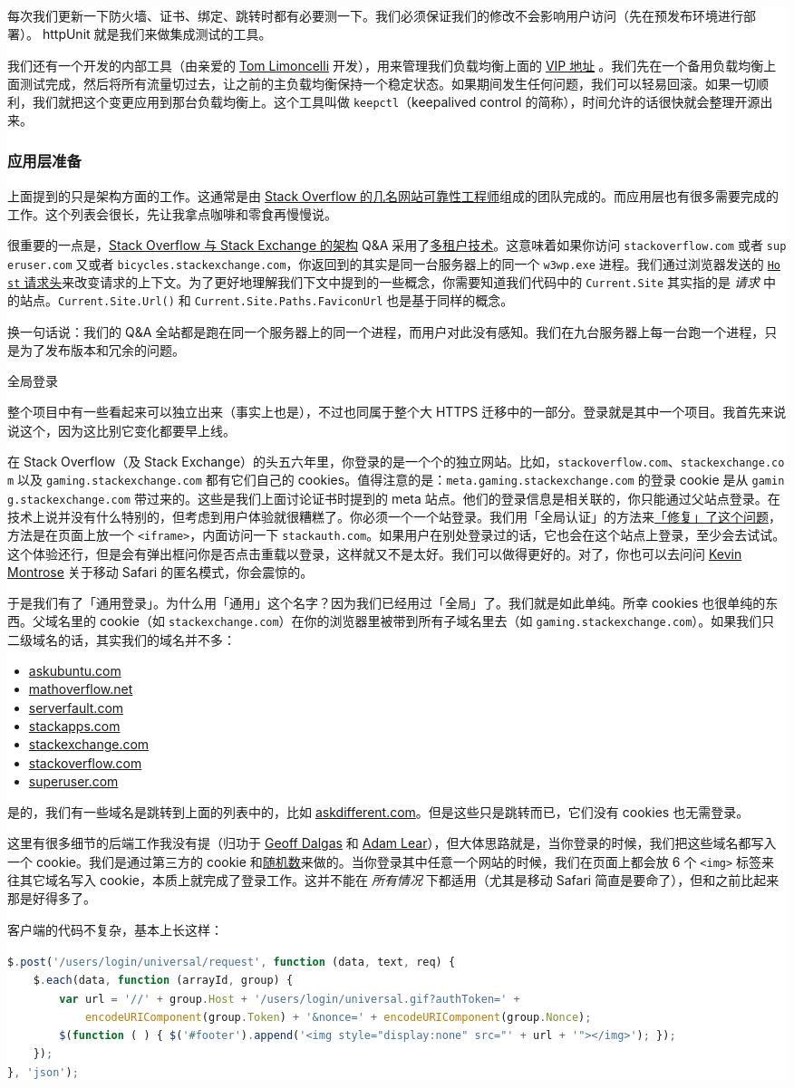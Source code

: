 每次我们更新一下防火墙、证书、绑定、跳转时都有必要测一下。我们必须保证我们的修改不会影响用户访问（先在预发布环境进行部署）。 httpUnit 就是我们来做集成测试的工具。

我们还有一个开发的内部工具（由亲爱的 [Tom Limoncelli](https://twitter.com/yesthattom) 开发），用来管理我们负载均衡上面的 [VIP 地址](https://en.wikipedia.org/wiki/Virtual_IP_address) 。我们先在一个备用负载均衡上面测试完成，然后将所有流量切过去，让之前的主负载均衡保持一个稳定状态。如果期间发生任何问题，我们可以轻易回滚。如果一切顺利，我们就把这个变更应用到那台负载均衡上。这个工具叫做 `keepctl`（keepalived control 的简称），时间允许的话很快就会整理开源出来。

### 应用层准备

上面提到的只是架构方面的工作。这通常是由 [Stack Overflow 的几名网站可靠性工程师](http://stackoverflow.com/company/team#Engineering)组成的团队完成的。而应用层也有很多需要完成的工作。这个列表会很长，先让我拿点咖啡和零食再慢慢说。

很重要的一点是，[Stack Overflow 与 Stack Exchange 的架构](https://nickcraver.com/blog/2016/02/17/stack-overflow-the-architecture-2016-edition/) Q&A 采用了[多租户技术](https://en.wikipedia.org/wiki/Multitenancy)。这意味着如果你访问 `stackoverflow.com` 或者 `superuser.com` 又或者 `bicycles.stackexchange.com`，你返回到的其实是同一台服务器上的同一个 `w3wp.exe` 进程。我们通过浏览器发送的 [`Host` 请求头](https://developer.mozilla.org/en-US/docs/Web/HTTP/Headers/Host)来改变请求的上下文。为了更好地理解我们下文中提到的一些概念，你需要知道我们代码中的 `Current.Site` 其实指的是 *请求* 中的站点。`Current.Site.Url()` 和 `Current.Site.Paths.FaviconUrl` 也是基于同样的概念。

换一句话说：我们的 Q&A 全站都是跑在同一个服务器上的同一个进程，而用户对此没有感知。我们在九台服务器上每一台跑一个进程，只是为了发布版本和冗余的问题。

全局登录

整个项目中有一些看起来可以独立出来（事实上也是），不过也同属于整个大 HTTPS 迁移中的一部分。登录就是其中一个项目。我首先来说说这个，因为这比别它变化都要早上线。

在 Stack Overflow（及 Stack Exchange）的头五六年里，你登录的是一个个的独立网站。比如，`stackoverflow.com`、`stackexchange.com` 以及 `gaming.stackexchange.com` 都有它们自己的 cookies。值得注意的是：`meta.gaming.stackexchange.com` 的登录 cookie 是从 `gaming.stackexchange.com` 带过来的。这些是我们上面讨论证书时提到的 meta 站点。他们的登录信息是相关联的，你只能通过父站点登录。在技术上说并没有什么特别的，但考虑到用户体验就很糟糕了。你必须一个一个站登录。我们用「全局认证」的方法来[「修复」了这个问题](https://stackoverflow.blog/2010/09/11/global-network-auto-login/)，方法是在页面上放一个 `<iframe>`，内面访问一下 `stackauth.com`。如果用户在别处登录过的话，它也会在这个站点上登录，至少会去试试。这个体验还行，但是会有弹出框问你是否点击重载以登录，这样就又不是太好。我们可以做得更好的。对了，你也可以去问问 [Kevin Montrose](https://twitter.com/kevinmontrose) 关于移动 Safari 的匿名模式，你会震惊的。

于是我们有了「通用登录」。为什么用「通用」这个名字？因为我们已经用过「全局」了。我们就是如此单纯。所幸 cookies 也很单纯的东西。父域名里的 cookie（如 `stackexchange.com`）在你的浏览器里被带到所有子域名里去（如 `gaming.stackexchange.com`）。如果我们只二级域名的话，其实我们的域名并不多：

-   [askubuntu.com](https://askubuntu.com/)
-   [mathoverflow.net](https://mathoverflow.net/)
-   [serverfault.com](https://serverfault.com/)
-   [stackapps.com](https://stackapps.com/)
-   [stackexchange.com](https://stackexchange.com/)
-   [stackoverflow.com](https://stackoverflow.com/)
-   [superuser.com](https://superuser.com/)

是的，我们有一些域名是跳转到上面的列表中的，比如 [askdifferent.com](http://askdifferent.com/)。但是这些只是跳转而已，它们没有 cookies 也无需登录。

这里有很多细节的后端工作我没有提（归功于 [Geoff Dalgas](https://twitter.com/superdalgas) 和 [Adam Lear](https://twitter.com/aalear)），但大体思路就是，当你登录的时候，我们把这些域名都写入一个 cookie。我们是通过第三方的 cookie 和[随机数](https://en.wikipedia.org/wiki/Cryptographic_nonce)来做的。当你登录其中任意一个网站的时候，我们在页面上都会放 6 个 `<img>` 标签来往其它域名写入 cookie，本质上就完成了登录工作。这并不能在 *所有情况* 下都适用（尤其是移动 Safari 简直是要命了），但和之前比起来那是好得多了。

客户端的代码不复杂，基本上长这样：

```javascript
$.post('/users/login/universal/request', function (data, text, req) {
    $.each(data, function (arrayId, group) {
        var url = '//' + group.Host + '/users/login/universal.gif?authToken=' + 
            encodeURIComponent(group.Token) + '&nonce=' + encodeURIComponent(group.Nonce);
        $(function ( ) { $('#footer').append('<img style="display:none" src="' + url + '"></img>'); });
    });
}, 'json');
```
